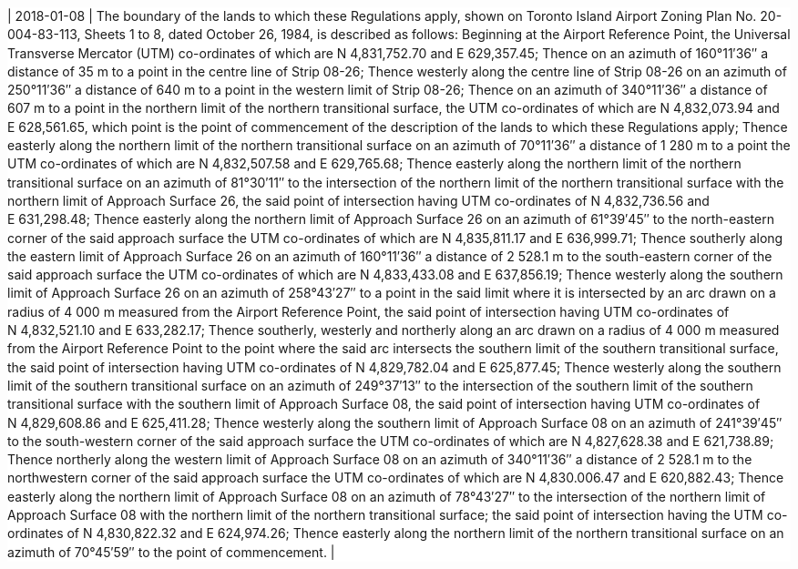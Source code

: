 | 2018-01-08 | The boundary of the lands to which these Regulations apply, shown on Toronto Island Airport Zoning Plan No. 20-004-83-113, Sheets 1 to 8, dated October 26, 1984, is described as follows: Beginning at the Airport Reference Point, the Universal Transverse Mercator (UTM) co-ordinates of which are N 4,831,752.70 and E 629,357.45; Thence on an azimuth of 160°11′36″ a distance of 35 m to a point in the centre line of Strip 08-26; Thence westerly along the centre line of Strip 08-26 on an azimuth of 250°11′36″ a distance of 640 m to a point in the western limit of Strip 08-26; Thence on an azimuth of 340°11′36″ a distance of 607 m to a point in the northern limit of the northern transitional surface, the UTM co-ordinates of which are N 4,832,073.94 and E 628,561.65, which point is the point of commencement of the description of the lands to which these Regulations apply; Thence easterly along the northern limit of the northern transitional surface on an azimuth of 70°11′36″ a distance of 1 280 m to a point the UTM co-ordinates of which are N 4,832,507.58 and E 629,765.68; Thence easterly along the northern limit of the northern transitional surface on an azimuth of 81°30′11″ to the intersection of the northern limit of the northern transitional surface with the northern limit of Approach Surface 26, the said point of intersection having UTM co-ordinates of N 4,832,736.56 and E 631,298.48; Thence easterly along the northern limit of Approach Surface 26 on an azimuth of 61°39′45″ to the north-eastern corner of the said approach surface the UTM co-ordinates of which are N 4,835,811.17 and E 636,999.71; Thence southerly along the eastern limit of Approach Surface 26 on an azimuth of 160°11′36″ a distance of 2 528.1 m to the south-eastern corner of the said approach surface the UTM co-ordinates of which are N 4,833,433.08 and E 637,856.19; Thence westerly along the southern limit of Approach Surface 26 on an azimuth of 258°43′27″ to a point in the said limit where it is intersected by an arc drawn on a radius of 4 000 m measured from the Airport Reference Point, the said point of intersection having UTM co-ordinates of N 4,832,521.10 and E 633,282.17; Thence southerly, westerly and northerly along an arc drawn on a radius of 4 000 m measured from the Airport Reference Point to the point where the said arc intersects the southern limit of the southern transitional surface, the said point of intersection having UTM co-ordinates of N 4,829,782.04 and E 625,877.45; Thence westerly along the southern limit of the southern transitional surface on an azimuth of 249°37′13″ to the intersection of the southern limit of the southern transitional surface with the southern limit of Approach Surface 08, the said point of intersection having UTM co-ordinates of N 4,829,608.86 and E 625,411.28; Thence westerly along the southern limit of Approach Surface 08 on an azimuth of 241°39′45″ to the south-western corner of the said approach surface the UTM co-ordinates of which are N 4,827,628.38 and E 621,738.89; Thence northerly along the western limit of Approach Surface 08 on an azimuth of 340°11′36″ a distance of 2 528.1 m to the northwestern corner of the said approach surface the UTM co-ordinates of which are N 4,830.006.47 and E 620,882.43; Thence easterly along the northern limit of Approach Surface 08 on an azimuth of 78°43′27″ to the intersection of the northern limit of Approach Surface 08 with the northern limit of the northern transitional surface; the said point of intersection having the UTM co-ordinates of N 4,830,822.32 and E 624,974.26; Thence easterly along the northern limit of the northern transitional surface on an azimuth of 70°45′59″ to the point of commencement. |